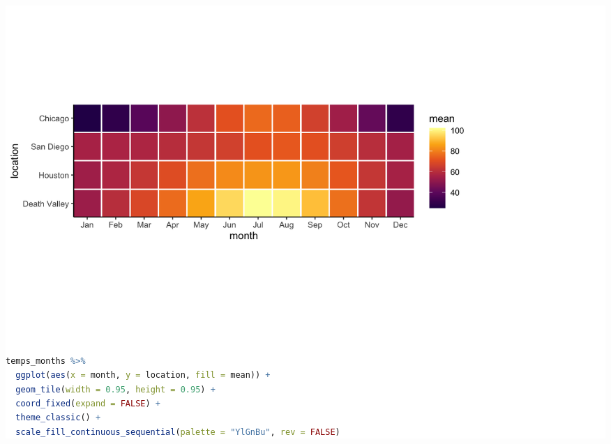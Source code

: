 <img src="tidyverse_ggplot2_colors_files/figure-html/ggplot2-colors-12-1.png" width="672" />



```r
temps_months %>% 
  ggplot(aes(x = month, y = location, fill = mean)) +
  geom_tile(width = 0.95, height = 0.95) +
  coord_fixed(expand = FALSE) +
  theme_classic() +
  scale_fill_continuous_sequential(palette = "YlGnBu", rev = FALSE)
```
